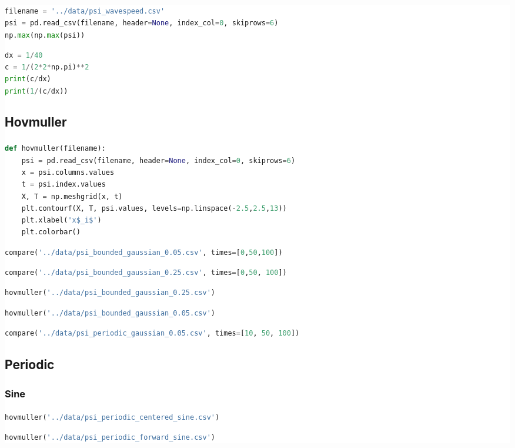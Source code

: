 ```python
filename = '../data/psi_wavespeed.csv'
psi = pd.read_csv(filename, header=None, index_col=0, skiprows=6)
np.max(np.max(psi))
```

```python
dx = 1/40
c = 1/(2*2*np.pi)**2
print(c/dx)
print(1/(c/dx))
```

## Hovmuller

```python
def hovmuller(filename):
    psi = pd.read_csv(filename, header=None, index_col=0, skiprows=6)
    x = psi.columns.values
    t = psi.index.values
    X, T = np.meshgrid(x, t)
    plt.contourf(X, T, psi.values, levels=np.linspace(-2.5,2.5,13))
    plt.xlabel('x$_i$')
    plt.colorbar()
```

```python
compare('../data/psi_bounded_gaussian_0.05.csv', times=[0,50,100])
```

```python
compare('../data/psi_bounded_gaussian_0.25.csv', times=[0,50, 100])
```

```python
hovmuller('../data/psi_bounded_gaussian_0.25.csv')
```

```python
hovmuller('../data/psi_bounded_gaussian_0.05.csv')
```

```python
compare('../data/psi_periodic_gaussian_0.05.csv', times=[10, 50, 100])
```

## Periodic


### Sine

```python
hovmuller('../data/psi_periodic_centered_sine.csv')
```

```python
hovmuller('../data/psi_periodic_forward_sine.csv')
```
